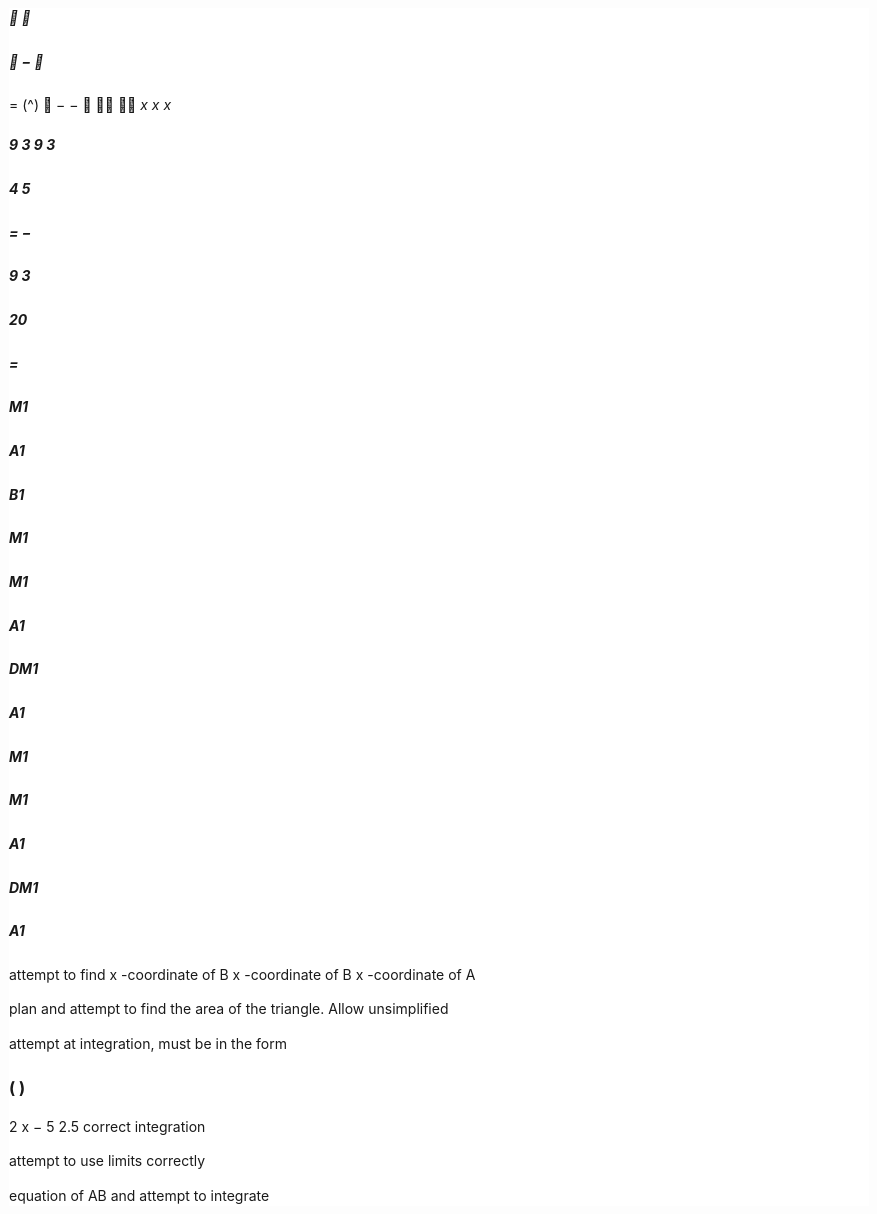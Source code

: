 #####   

#####  −  

= (^)  − −    _x x x_ 

##### 9 3 9 3 

##### 4 5 

##### = − 

##### 9 3 

##### 20 

##### = 

##### M1 

##### A1 

##### B1 

##### M1 

##### M1 

##### A1 

##### DM1 

##### A1 

##### M1 

##### M1 

##### A1 

##### DM1 

##### A1 

 attempt to find x -coordinate of B x -coordinate of B x -coordinate of A 

 plan and attempt to find the area of the triangle. Allow unsimplified 

 attempt at integration, must be in the form 

### ( ) 

 2 x − 5 2.5 correct integration 

 attempt to use limits correctly 

 equation of AB and attempt to integrate 
